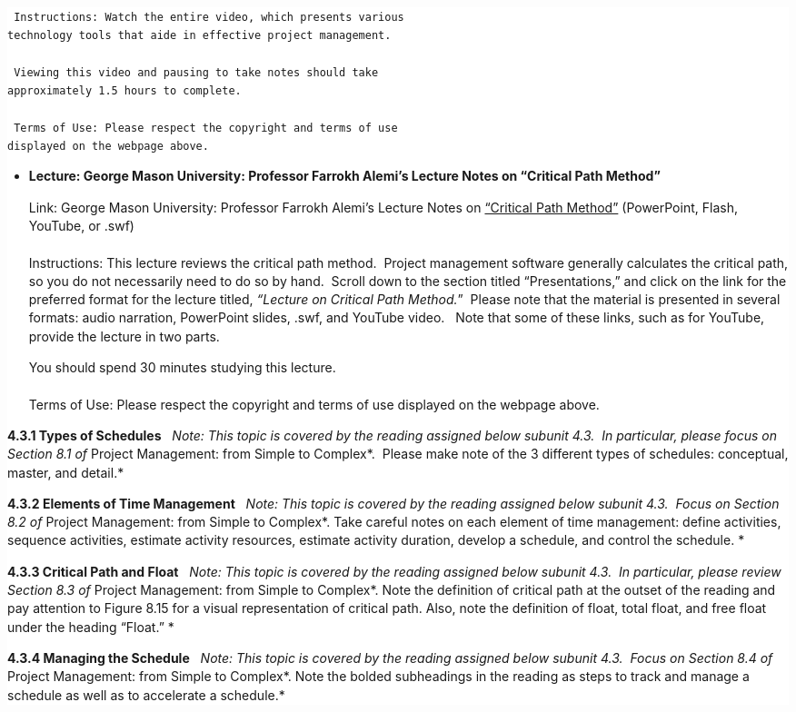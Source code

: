      Instructions: Watch the entire video, which presents various
    technology tools that aide in effective project management.    
      
     Viewing this video and pausing to take notes should take
    approximately 1.5 hours to complete.  
        
     Terms of Use: Please respect the copyright and terms of use
    displayed on the webpage above.

-   **Lecture: George Mason University: Professor Farrokh Alemi’s
    Lecture Notes on “Critical Path Method”**

    Link: George Mason University: Professor Farrokh Alemi’s Lecture
    Notes on [“Critical Path
    Method”](http://gunston.gmu.edu/healthscience/ProjectManagementInIT/CriticalPathMethod.asp)
    (PowerPoint, Flash, YouTube, or .swf)  
        
     Instructions: This lecture reviews the critical path method.
     Project management software generally calculates the critical path,
    so you do not necessarily need to do so by hand.  Scroll down to the
    section titled “Presentations,” and click on the link for the
    preferred format for the lecture titled, *“Lecture on Critical Path
    Method.*”  Please note that the material is presented in several
    formats: audio narration, PowerPoint slides, .swf, and YouTube
    video.   Note that some of these links, such as for YouTube, provide
    the lecture in two parts.   
      
     You should spend 30 minutes studying this lecture.  
        
     Terms of Use: Please respect the copyright and terms of use
    displayed on the webpage above.

**4.3.1 Types of Schedules** <span id="4.3.1"></span> 
*Note: This topic is covered by the reading assigned below subunit 4.3. 
In particular, please focus on Section 8.1 of* Project Management: from
Simple to Complex*.  Please make note of the 3 different types of
schedules: conceptual, master, and detail.*

**4.3.2 Elements of Time Management** <span id="4.3.2"></span> 
*Note: This topic is covered by the reading assigned below subunit 4.3. 
Focus on Section 8.2 of* Project Management: from Simple to Complex*.
Take careful notes on each element of time management: define
activities, sequence activities, estimate activity resources, estimate
activity duration, develop a schedule, and control the schedule. *

**4.3.3 Critical Path and Float** <span id="4.3.3"></span> 
*Note: This topic is covered by the reading assigned below subunit 4.3. 
In particular, please review Section 8.3 of* Project Management: from
Simple to Complex*. Note the definition of critical path at the outset
of the reading and pay attention to Figure 8.15 for a visual
representation of critical path. Also, note the definition of float,
total float, and free float under the heading “Float.” *

**4.3.4 Managing the Schedule** <span id="4.3.4"></span> 
*Note: This topic is covered by the reading assigned below subunit 4.3. 
Focus on Section 8.4 of* Project Management: from Simple to Complex*.
Note the bolded subheadings in the reading as steps to track and manage
a schedule as well as to accelerate a schedule.*
